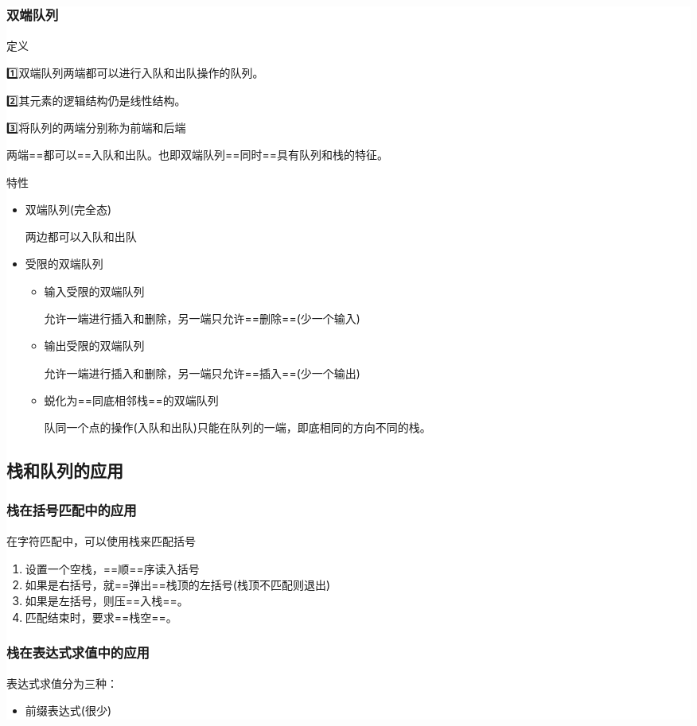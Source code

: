 









### 双端队列

定义

:one:双端队列两端都可以进行入队和出队操作的队列。

:two:其元素的逻辑结构仍是线性结构。

:three:将队列的两端分别称为前端和后端

两端==都可以==入队和出队。也即双端队列==同时==具有队列和栈的特征。

特性

- 双端队列(完全态)

  两边都可以入队和出队

- 受限的双端队列

  - 输入受限的双端队列

    允许一端进行插入和删除，另一端只允许==删除==(少一个输入)

  - 输出受限的双端队列

    允许一端进行插入和删除，另一端只允许==插入==(少一个输出)

  - 蜕化为==同底相邻栈==的双端队列

    队同一个点的操作(入队和出队)只能在队列的一端，即底相同的方向不同的栈。





## 栈和队列的应用

### 栈在括号匹配中的应用

在字符匹配中，可以使用栈来匹配括号

1. 设置一个空栈，==顺==序读入括号
2. 如果是右括号，就==弹出==栈顶的左括号(栈顶不匹配则退出)
3. 如果是左括号，则压==入栈==。
4. 匹配结束时，要求==栈空==。





### 栈在表达式求值中的应用

表达式求值分为三种：

- 前缀表达式(很少)
